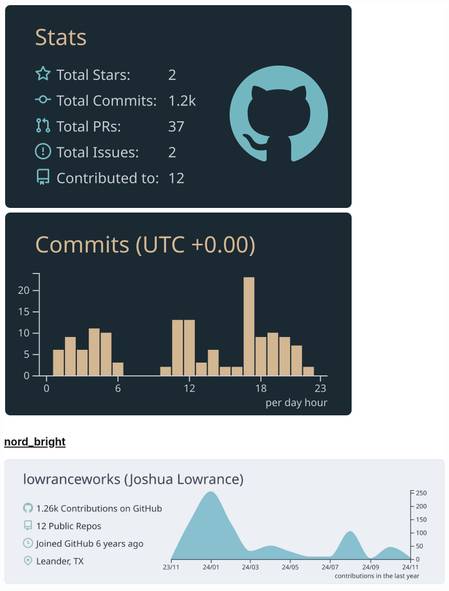 [![](https://raw.githubusercontent.com/lowranceworks/github-profile-summary-cards/master/profile-summary-card-output/noctis_minimus/3-stats.svg)](https://github.com/vn7n24fzkq/github-profile-summary-cards) [![](https://raw.githubusercontent.com/lowranceworks/github-profile-summary-cards/master/profile-summary-card-output/noctis_minimus/4-productive-time.svg)](https://github.com/vn7n24fzkq/github-profile-summary-cards)
## [nord_bright](./nord_bright/README.md)
[![](https://raw.githubusercontent.com/lowranceworks/github-profile-summary-cards/master/profile-summary-card-output/nord_bright/0-profile-details.svg)](https://github.com/vn7n24fzkq/github-profile-summary-cards)
